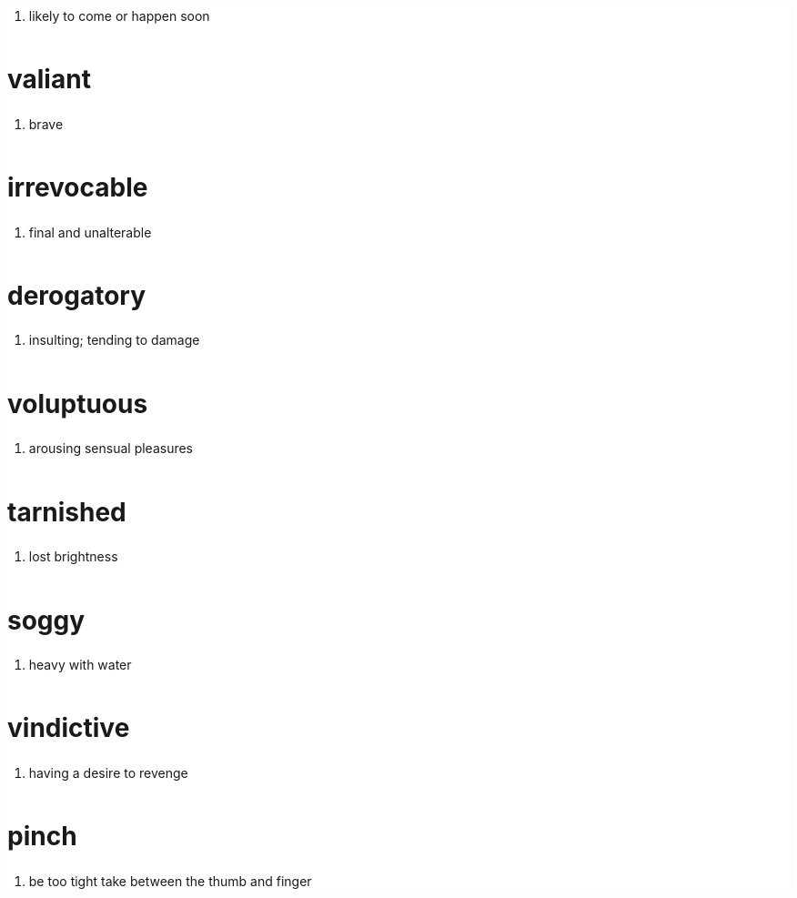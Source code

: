 1. likely to come or happen soon

>>>>

# valiant

1. brave

>>>>

# irrevocable

1. final and unalterable

>>>>

# derogatory

1. insulting; tending to damage

>>>>

# voluptuous

1. arousing sensual pleasures

>>>>

# tarnished

1. lost brightness

>>>>

# soggy

1. heavy with water

>>>>

# vindictive

1. having a desire to revenge

>>>>

# pinch

1. be too tight take between the thumb and finger
